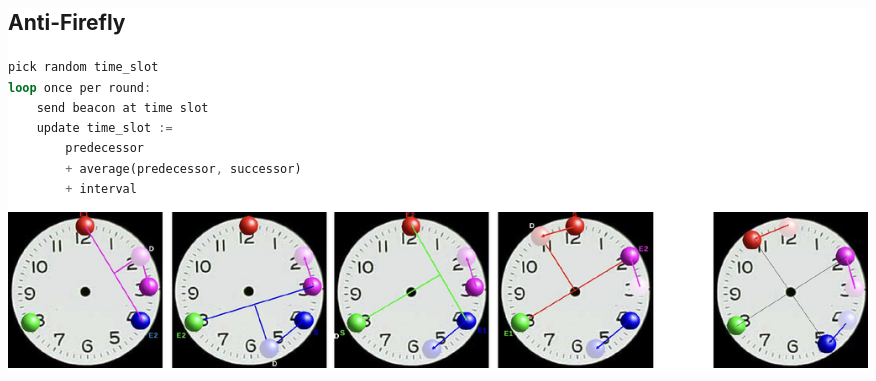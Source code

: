 

Anti-Firefly
---

```rust +line_numbers
pick random time_slot
loop once per round:
    send beacon at time slot
    update time_slot :=
        predecessor
        + average(predecessor, successor)
        + interval
```

![](anti-firefly.png)

 

[](https://github.com/m-vz/embedded-rust/commit/d648eb5)
